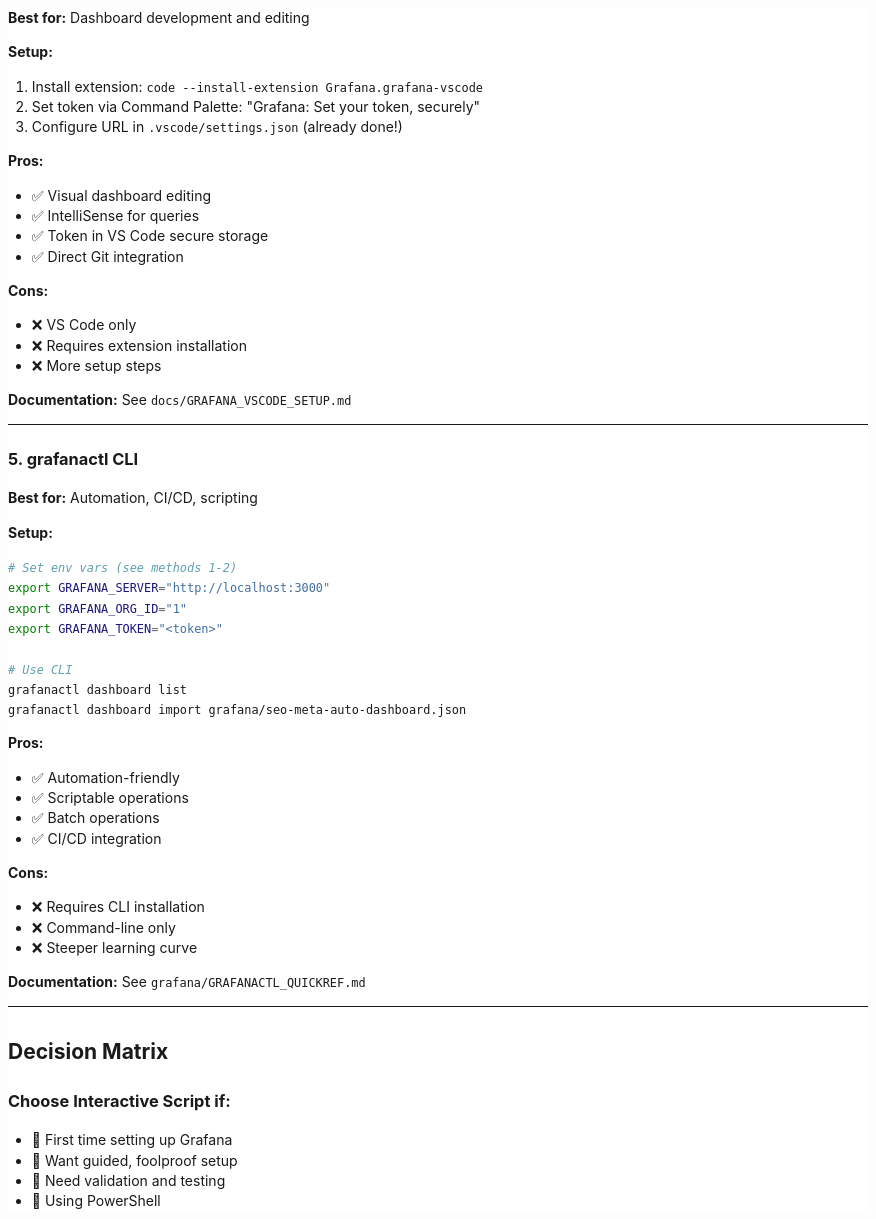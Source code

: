 **Best for:** Dashboard development and editing

**Setup:**
1. Install extension: `code --install-extension Grafana.grafana-vscode`
2. Set token via Command Palette: "Grafana: Set your token, securely"
3. Configure URL in `.vscode/settings.json` (already done!)

**Pros:**
- ✅ Visual dashboard editing
- ✅ IntelliSense for queries
- ✅ Token in VS Code secure storage
- ✅ Direct Git integration

**Cons:**
- ❌ VS Code only
- ❌ Requires extension installation
- ❌ More setup steps

**Documentation:** See `docs/GRAFANA_VSCODE_SETUP.md`

---

### 5. grafanactl CLI

**Best for:** Automation, CI/CD, scripting

**Setup:**
```bash
# Set env vars (see methods 1-2)
export GRAFANA_SERVER="http://localhost:3000"
export GRAFANA_ORG_ID="1"
export GRAFANA_TOKEN="<token>"

# Use CLI
grafanactl dashboard list
grafanactl dashboard import grafana/seo-meta-auto-dashboard.json
```

**Pros:**
- ✅ Automation-friendly
- ✅ Scriptable operations
- ✅ Batch operations
- ✅ CI/CD integration

**Cons:**
- ❌ Requires CLI installation
- ❌ Command-line only
- ❌ Steeper learning curve

**Documentation:** See `grafana/GRAFANACTL_QUICKREF.md`

---

## Decision Matrix

### Choose Interactive Script if:
- 🎯 First time setting up Grafana
- 🎯 Want guided, foolproof setup
- 🎯 Need validation and testing
- 🎯 Using PowerShell
